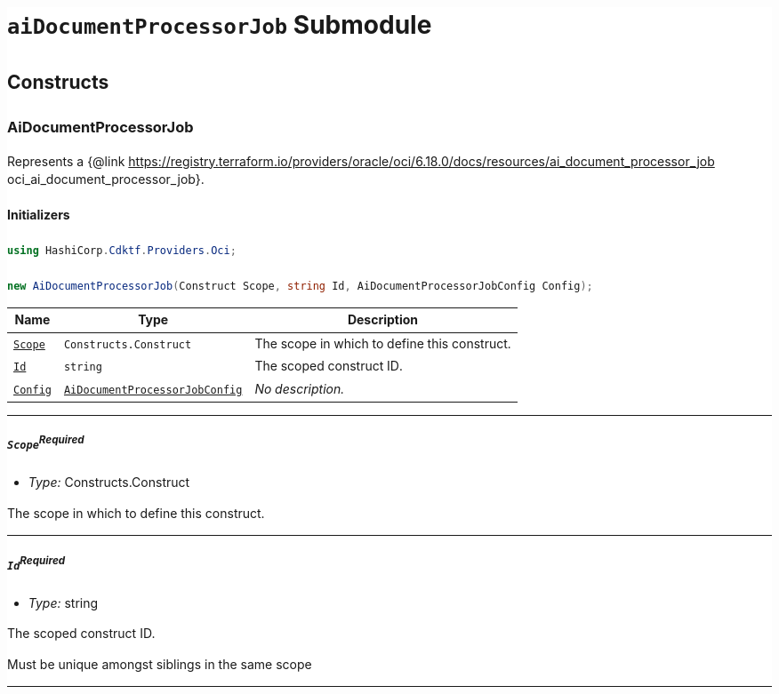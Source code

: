 # `aiDocumentProcessorJob` Submodule <a name="`aiDocumentProcessorJob` Submodule" id="rhizo-co-terraform-provider-oci.aiDocumentProcessorJob"></a>

## Constructs <a name="Constructs" id="Constructs"></a>

### AiDocumentProcessorJob <a name="AiDocumentProcessorJob" id="rhizo-co-terraform-provider-oci.aiDocumentProcessorJob.AiDocumentProcessorJob"></a>

Represents a {@link https://registry.terraform.io/providers/oracle/oci/6.18.0/docs/resources/ai_document_processor_job oci_ai_document_processor_job}.

#### Initializers <a name="Initializers" id="rhizo-co-terraform-provider-oci.aiDocumentProcessorJob.AiDocumentProcessorJob.Initializer"></a>

```csharp
using HashiCorp.Cdktf.Providers.Oci;

new AiDocumentProcessorJob(Construct Scope, string Id, AiDocumentProcessorJobConfig Config);
```

| **Name** | **Type** | **Description** |
| --- | --- | --- |
| <code><a href="#rhizo-co-terraform-provider-oci.aiDocumentProcessorJob.AiDocumentProcessorJob.Initializer.parameter.scope">Scope</a></code> | <code>Constructs.Construct</code> | The scope in which to define this construct. |
| <code><a href="#rhizo-co-terraform-provider-oci.aiDocumentProcessorJob.AiDocumentProcessorJob.Initializer.parameter.id">Id</a></code> | <code>string</code> | The scoped construct ID. |
| <code><a href="#rhizo-co-terraform-provider-oci.aiDocumentProcessorJob.AiDocumentProcessorJob.Initializer.parameter.config">Config</a></code> | <code><a href="#rhizo-co-terraform-provider-oci.aiDocumentProcessorJob.AiDocumentProcessorJobConfig">AiDocumentProcessorJobConfig</a></code> | *No description.* |

---

##### `Scope`<sup>Required</sup> <a name="Scope" id="rhizo-co-terraform-provider-oci.aiDocumentProcessorJob.AiDocumentProcessorJob.Initializer.parameter.scope"></a>

- *Type:* Constructs.Construct

The scope in which to define this construct.

---

##### `Id`<sup>Required</sup> <a name="Id" id="rhizo-co-terraform-provider-oci.aiDocumentProcessorJob.AiDocumentProcessorJob.Initializer.parameter.id"></a>

- *Type:* string

The scoped construct ID.

Must be unique amongst siblings in the same scope

---
